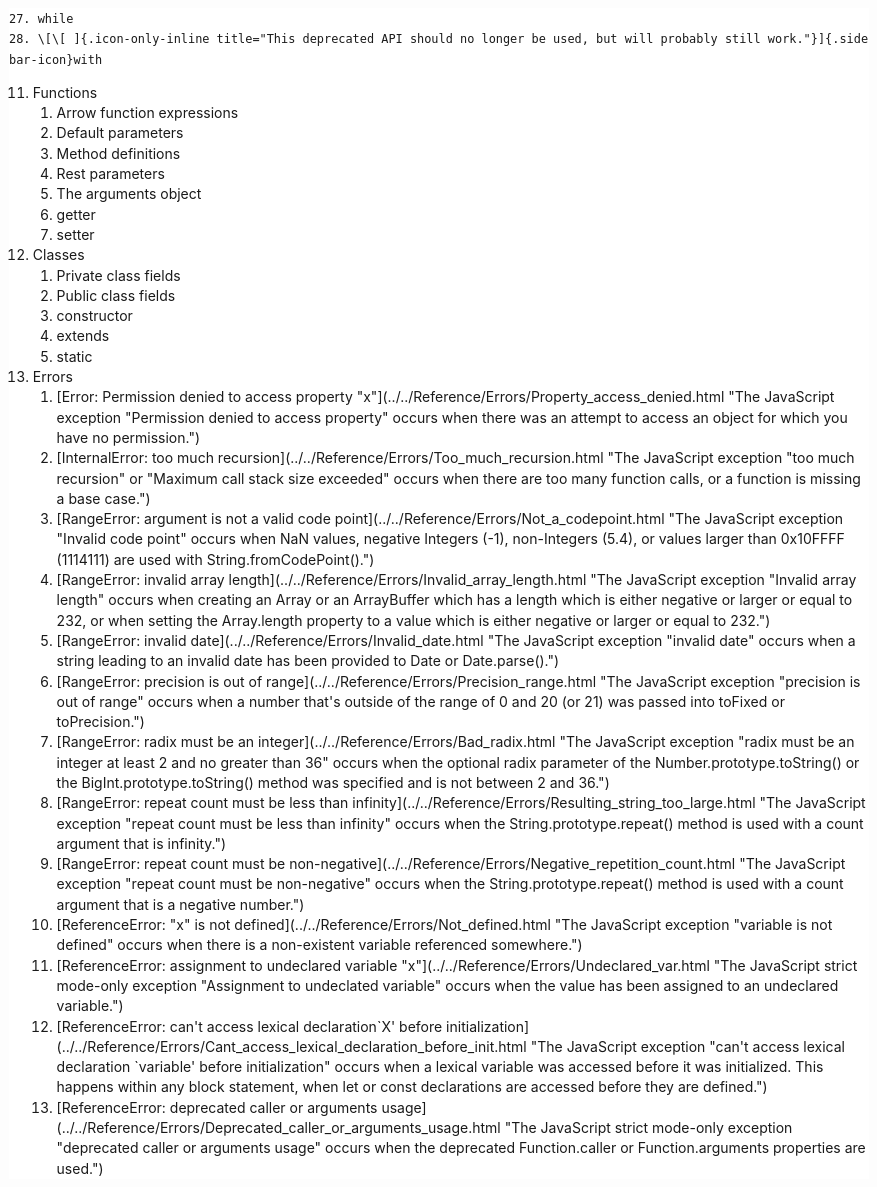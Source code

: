     27. while
    28. \[\[ ]{.icon-only-inline title="This deprecated API should no longer be used, but will probably still work."}]{.sidebar-icon}with
11. Functions
    1. Arrow function expressions
    2. Default parameters
    3. Method definitions
    4. Rest parameters
    5. The arguments object
    6. getter
    7. setter
12. Classes
    1. Private class fields
    2. Public class fields
    3. constructor
    4. extends
    5. static
13. Errors
    1. \[Error: Permission denied to access property "x"]\(../../Reference/Errors/Property\_access\_denied.html "The JavaScript exception "Permission denied to access property" occurs when there was an attempt to access an object for which you have no permission.")
    2. \[InternalError: too much recursion]\(../../Reference/Errors/Too\_much\_recursion.html "The JavaScript exception "too much recursion" or "Maximum call stack size exceeded" occurs when there are too many function calls, or a function is missing a base case.")
    3. \[RangeError: argument is not a valid code point]\(../../Reference/Errors/Not\_a\_codepoint.html "The JavaScript exception "Invalid code point" occurs when NaN values, negative Integers (-1), non-Integers (5.4), or values larger than 0x10FFFF (1114111) are used with String.fromCodePoint().")
    4. \[RangeError: invalid array length]\(../../Reference/Errors/Invalid\_array\_length.html "The JavaScript exception "Invalid array length" occurs when creating an Array or an ArrayBuffer which has a length which is either negative or larger or equal to 232, or when setting the Array.length property to a value which is either negative or larger or equal to 232.")
    5. \[RangeError: invalid date]\(../../Reference/Errors/Invalid\_date.html "The JavaScript exception "invalid date" occurs when a string leading to an invalid date has been provided to Date or Date.parse().")
    6. \[RangeError: precision is out of range]\(../../Reference/Errors/Precision\_range.html "The JavaScript exception "precision is out of range" occurs when a number that's outside of the range of 0 and 20 (or 21) was passed into toFixed or toPrecision.")
    7. \[RangeError: radix must be an integer]\(../../Reference/Errors/Bad\_radix.html "The JavaScript exception "radix must be an integer at least 2 and no greater than 36" occurs when the optional radix parameter of the Number.prototype.toString() or the BigInt.prototype.toString() method was specified and is not between 2 and 36.")
    8. \[RangeError: repeat count must be less than infinity]\(../../Reference/Errors/Resulting\_string\_too\_large.html "The JavaScript exception "repeat count must be less than infinity" occurs when the String.prototype.repeat() method is used with a count argument that is infinity.")
    9. \[RangeError: repeat count must be non-negative]\(../../Reference/Errors/Negative\_repetition\_count.html "The JavaScript exception "repeat count must be non-negative" occurs when the String.prototype.repeat() method is used with a count argument that is a negative number.")
    10. \[ReferenceError: "x" is not defined]\(../../Reference/Errors/Not\_defined.html "The JavaScript exception "variable is not defined" occurs when there is a non-existent variable referenced somewhere.")
    11. \[ReferenceError: assignment to undeclared variable "x"]\(../../Reference/Errors/Undeclared\_var.html "The JavaScript strict mode-only exception "Assignment to undeclated variable" occurs when the value has been assigned to an undeclared variable.")
    12. \[ReferenceError: can't access lexical declaration\`X' before initialization]\(../../Reference/Errors/Cant\_access\_lexical\_declaration\_before\_init.html "The JavaScript exception "can't access lexical declaration \`variable' before initialization" occurs when a lexical variable was accessed before it was initialized. This happens within any block statement, when let or const declarations are accessed before they are defined.")
    13. \[ReferenceError: deprecated caller or arguments usage]\(../../Reference/Errors/Deprecated\_caller\_or\_arguments\_usage.html "The JavaScript strict mode-only exception "deprecated caller or arguments usage" occurs when the deprecated Function.caller or Function.arguments properties are used.")